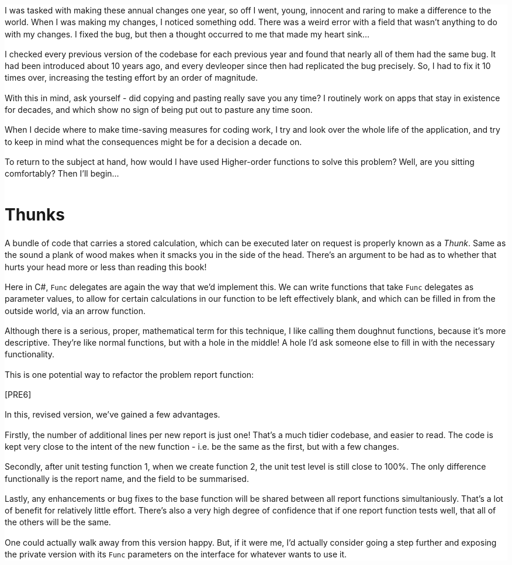 I was tasked with making these annual changes one year, so off I went, young, innocent and raring to make a difference to the world. When I was making my changes, I noticed something odd. There was a weird error with a field that wasn’t anything to do with my changes. I fixed the bug, but then a thought occurred to me that made my heart sink…​

I checked every previous version of the codebase for each previous year and found that nearly all of them had the same bug. It had been introduced about 10 years ago, and every devleoper since then had replicated the bug precisely. So, I had to fix it 10 times over, increasing the testing effort by an order of magnitude.

With this in mind, ask yourself - did copying and pasting really save you any time? I routinely work on apps that stay in existence for decades, and which show no sign of being put out to pasture any time soon.

When I decide where to make time-saving measures for coding work, I try and look over the whole life of the application, and try to keep in mind what the consequences might be for a decision a decade on.

To return to the subject at hand, how would I have used Higher-order functions to solve this problem? Well, are you sitting comfortably? Then I’ll begin…​

# Thunks

A bundle of code that carries a stored calculation, which can be executed later on request is properly known as a *Thunk*. Same as the sound a plank of wood makes when it smacks you in the side of the head. There’s an argument to be had as to whether that hurts your head more or less than reading this book!

Here in C#, `Func` delegates are again the way that we’d implement this. We can write functions that take `Func` delegates as parameter values, to allow for certain calculations in our function to be left effectively blank, and which can be filled in from the outside world, via an arrow function.

Although there is a serious, proper, mathematical term for this technique, I like calling them doughnut functions, because it’s more descriptive. They’re like normal functions, but with a hole in the middle! A hole I’d ask someone else to fill in with the necessary functionality.

This is one potential way to refactor the problem report function:

[PRE6]

In this, revised version, we’ve gained a few advantages.

Firstly, the number of additional lines per new report is just one! That’s a much tidier codebase, and easier to read. The code is kept very close to the intent of the new function - i.e. be the same as the first, but with a few changes.

Secondly, after unit testing function 1, when we create function 2, the unit test level is still close to 100%. The only difference functionally is the report name, and the field to be summarised.

Lastly, any enhancements or bug fixes to the base function will be shared between all report functions simultaniously. That’s a lot of benefit for relatively little effort. There’s also a very high degree of confidence that if one report function tests well, that all of the others will be the same.

One could actually walk away from this version happy. But, if it were me, I’d actually consider going a step further and exposing the private version with its `Func` parameters on the interface for whatever wants to use it.
